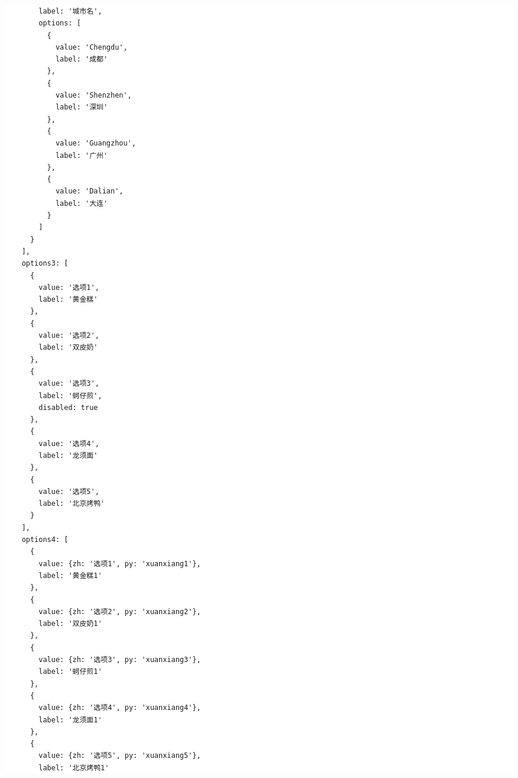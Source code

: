             label: '城市名',
            options: [
              {
                value: 'Chengdu',
                label: '成都'
              },
              {
                value: 'Shenzhen',
                label: '深圳'
              },
              {
                value: 'Guangzhou',
                label: '广州'
              },
              {
                value: 'Dalian',
                label: '大连'
              }
            ]
          }
        ],
        options3: [
          {
            value: '选项1',
            label: '黄金糕'
          },
          {
            value: '选项2',
            label: '双皮奶'
          },
          {
            value: '选项3',
            label: '蚵仔煎',
            disabled: true
          },
          {
            value: '选项4',
            label: '龙须面'
          },
          {
            value: '选项5',
            label: '北京烤鸭'
          }
        ],
        options4: [
          {
            value: {zh: '选项1', py: 'xuanxiang1'},
            label: '黄金糕1'
          },
          {
            value: {zh: '选项2', py: 'xuanxiang2'},
            label: '双皮奶1'
          },
          {
            value: {zh: '选项3', py: 'xuanxiang3'},
            label: '蚵仔煎1'
          },
          {
            value: {zh: '选项4', py: 'xuanxiang4'},
            label: '龙须面1'
          },
          {
            value: {zh: '选项5', py: 'xuanxiang5'},
            label: '北京烤鸭1'